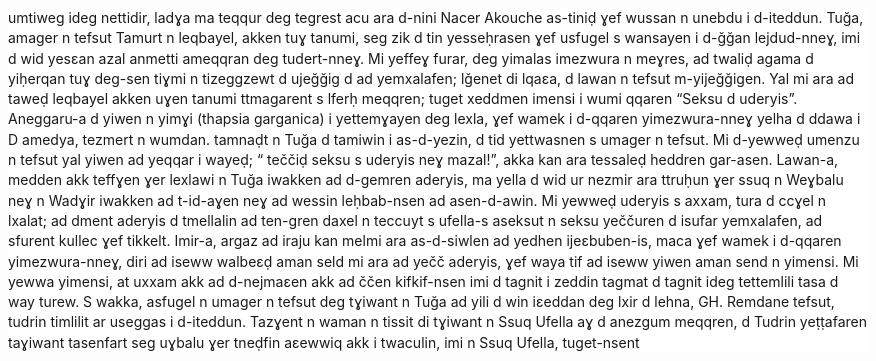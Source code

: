 umtiweg ideg nettidir, ladɣa ma
teqqur deg tegrest acu ara d-nini Nacer Akouche as-tiniḍ
ɣef wussan n unebdu i d-iteddun.
Tuğa, amager n tefsut
Tamurt n leqbayel, akken tuɣ
tanumi, seg zik d tin yesseḥrasen
ɣef usfugel s wansayen i d-ğğan
lejdud-nneɣ, imi d wid yesεan
azal anmetti ameqqran deg tudert-nneɣ.
Mi yeffeɣ furar, deg yimalas
imezwura n meɣres, ad twaliḍ
agama d yiḥerqan tuɣ deg-sen
tiɣmi n tizeggzewt d ujeğğig d ad yemxalafen;
lğenet di lqaεa, d lawan n tefsut
m-yijeğğigen. Yal mi ara ad taweḍ leqbayel akken
uɣen tanumi ttmagarent s lferḥ
meqqren; tuget xeddmen imensi i
wumi qqaren “Seksu d uderyis”.
Aneggaru-a d yiwen n yimɣi
(thapsia garganica) i yettemɣayen
deg lexla, ɣef wamek i d-qqaren
yimezwura-nneɣ yelha d ddawa i D amedya,
tezmert n wumdan.
tamnaḍt n Tuğa
d tamiwin i as-d-yezin, d tid
yettwasnen s umager n tefsut. Mi
d-yewweḍ umenzu n tefsut yal
yiwen ad yeqqar i wayeḍ; “ teččiḍ
seksu s uderyis neɣ mazal!”,
akka kan ara tessaleḍ heddren
gar-asen. Lawan-a, medden
akk teffɣen ɣer lexlawi n Tuğa
iwakken ad d-gemren aderyis,
ma yella d wid ur nezmir ara
ttruḥun ɣer ssuq n Weɣbalu neɣ
n Wadɣir iwakken ad t-id-aɣen
neɣ ad wessin leḥbab-nsen ad
asen-d-awin. Mi yewweḍ uderyis
s axxam, tura d ccɣel n lxalat;
ad dment aderyis d tmellalin ad
ten-gren daxel n teccuyt s ufella-s
aseksut n seksu yeččuren d isufar
yemxalafen, ad sfurent kullec ɣef
tikkelt. Imir-a, argaz ad iraju kan
melmi ara as-d-siwlen ad yedhen
ijeεbuben-is, maca ɣef wamek i
d-qqaren yimezwura-nneɣ, diri
ad iseww walbeεḍ aman seld mi
ara ad yečč aderyis, ɣef waya tif
ad iseww yiwen aman send n
yimensi. Mi yewwa yimensi, at
uxxam akk ad d-nejmaεen akk
ad ččen kifkif-nsen imi d tagnit
i zeddin tagmat d tagnit ideg
tettemlili tasa d way turew.
S wakka, asfugel n umager n
tefsut deg tɣiwant n Tuğa ad yili
d win iεeddan deg lxir d lehna, GH. Remdane tefsut, tudrin
timlilit ar useggas i d-iteddun.
Tazɣent n waman n tissit di tɣiwant n Ssuq Ufella
aɣ d anezgum meqqren, d Tudrin yeṭṭafaren taɣiwant
tasenfart seg uɣbalu ɣer tneḍfin
aɛewwiq akk i twaculin, imi
n Ssuq Ufella, tuget-nsent